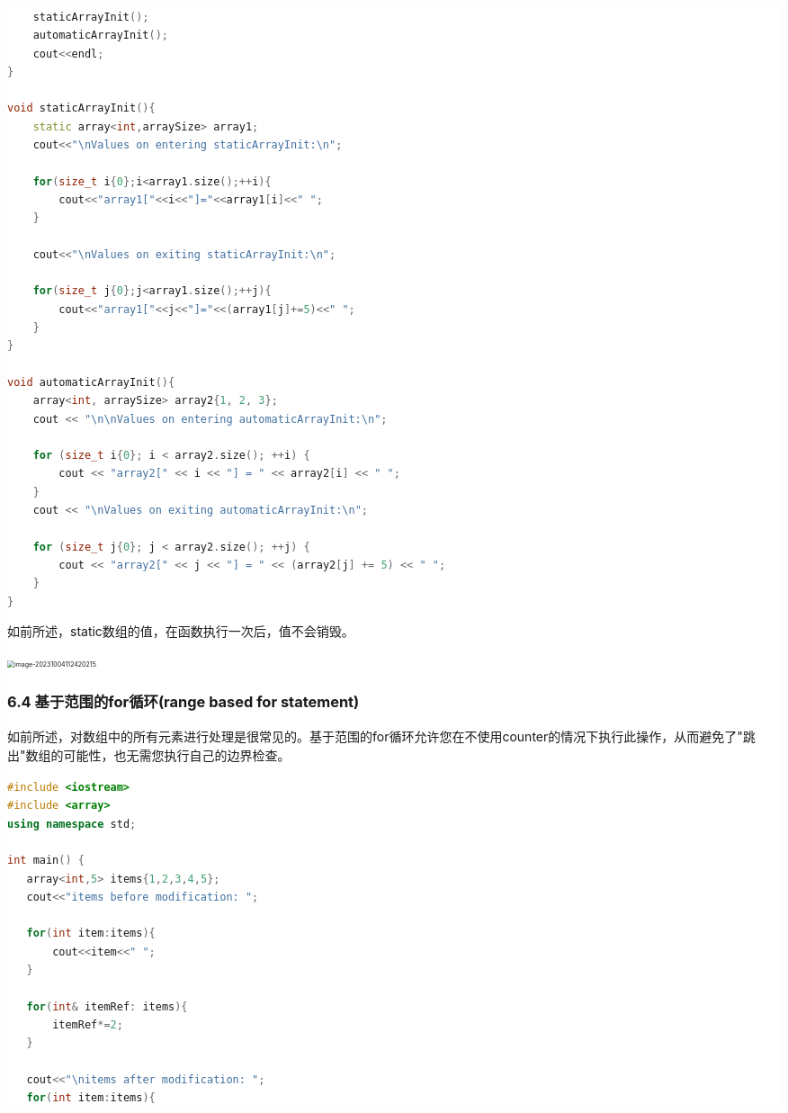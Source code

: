 ```c++
    staticArrayInit();
    automaticArrayInit();
    cout<<endl;
}

void staticArrayInit(){
    static array<int,arraySize> array1;
    cout<<"\nValues on entering staticArrayInit:\n";

    for(size_t i{0};i<array1.size();++i){
        cout<<"array1["<<i<<"]="<<array1[i]<<" ";
    }

    cout<<"\nValues on exiting staticArrayInit:\n";

    for(size_t j{0};j<array1.size();++j){
        cout<<"array1["<<j<<"]="<<(array1[j]+=5)<<" ";
    }
}

void automaticArrayInit(){
    array<int, arraySize> array2{1, 2, 3};
    cout << "\n\nValues on entering automaticArrayInit:\n";

    for (size_t i{0}; i < array2.size(); ++i) {
        cout << "array2[" << i << "] = " << array2[i] << " ";
    }
    cout << "\nValues on exiting automaticArrayInit:\n";

    for (size_t j{0}; j < array2.size(); ++j) {
        cout << "array2[" << j << "] = " << (array2[j] += 5) << " ";
    }
}
```

如前所述，static数组的值，在函数执行一次后，值不会销毁。

<div>
<img src="C:\Users\22364\AppData\Roaming\Typora\typora-user-images\image-20231004112420215.png" alt="image-20231004112420215" style="zoom:50%;" />
</div>


### 6.4 基于范围的for循环(range based for statement)

如前所述，对数组中的所有元素进行处理是很常见的。基于范围的for循环允许您在不使用counter的情况下执行此操作，从而避免了"跳出"数组的可能性，也无需您执行自己的边界检查。

```c++
#include <iostream>
#include <array>
using namespace std;

int main() {
   array<int,5> items{1,2,3,4,5};
   cout<<"items before modification: ";

   for(int item:items){
       cout<<item<<" ";
   }

   for(int& itemRef: items){
       itemRef*=2;
   }

   cout<<"\nitems after modification: ";
   for(int item:items){
```
